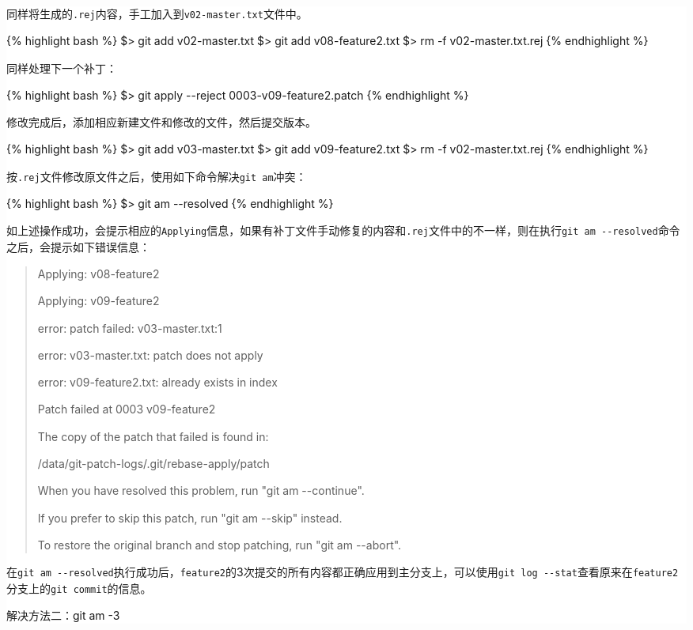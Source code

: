 同样将生成的`.rej`内容，手工加入到`v02-master.txt`文件中。

{% highlight bash %}
$> git add v02-master.txt
$> git add v08-feature2.txt
$> rm -f v02-master.txt.rej
{% endhighlight %}

同样处理下一个补丁：

{% highlight bash %}
$> git apply --reject 0003-v09-feature2.patch
{% endhighlight %}

修改完成后，添加相应新建文件和修改的文件，然后提交版本。

{% highlight bash %}
$> git add v03-master.txt
$> git add v09-feature2.txt
$> rm -f v02-master.txt.rej
{% endhighlight %}

按`.rej`文件修改原文件之后，使用如下命令解决`git am`冲突：

{% highlight bash %}
$> git am --resolved
{% endhighlight %}

如上述操作成功，会提示相应的`Applying`信息，如果有补丁文件手动修复的内容和`.rej`文件中的不一样，则在执行`git am --resolved`命令之后，会提示如下错误信息：

> Applying: v08-feature2
>
> Applying: v09-feature2
>
> error: patch failed: v03-master.txt:1
>
> error: v03-master.txt: patch does not apply
>
> error: v09-feature2.txt: already exists in index
>
> Patch failed at 0003 v09-feature2
>
> The copy of the patch that failed is found in:
>
>    /data/git-patch-logs/.git/rebase-apply/patch
>
> When you have resolved this problem, run "git am --continue".
>
> If you prefer to skip this patch, run "git am --skip" instead.
>
> To restore the original branch and stop patching, run "git am --abort".

在`git am --resolved`执行成功后，`feature2`的3次提交的所有内容都正确应用到主分支上，可以使用`git log --stat`查看原来在`feature2`分支上的`git commit`的信息。

解决方法二：git am -3
